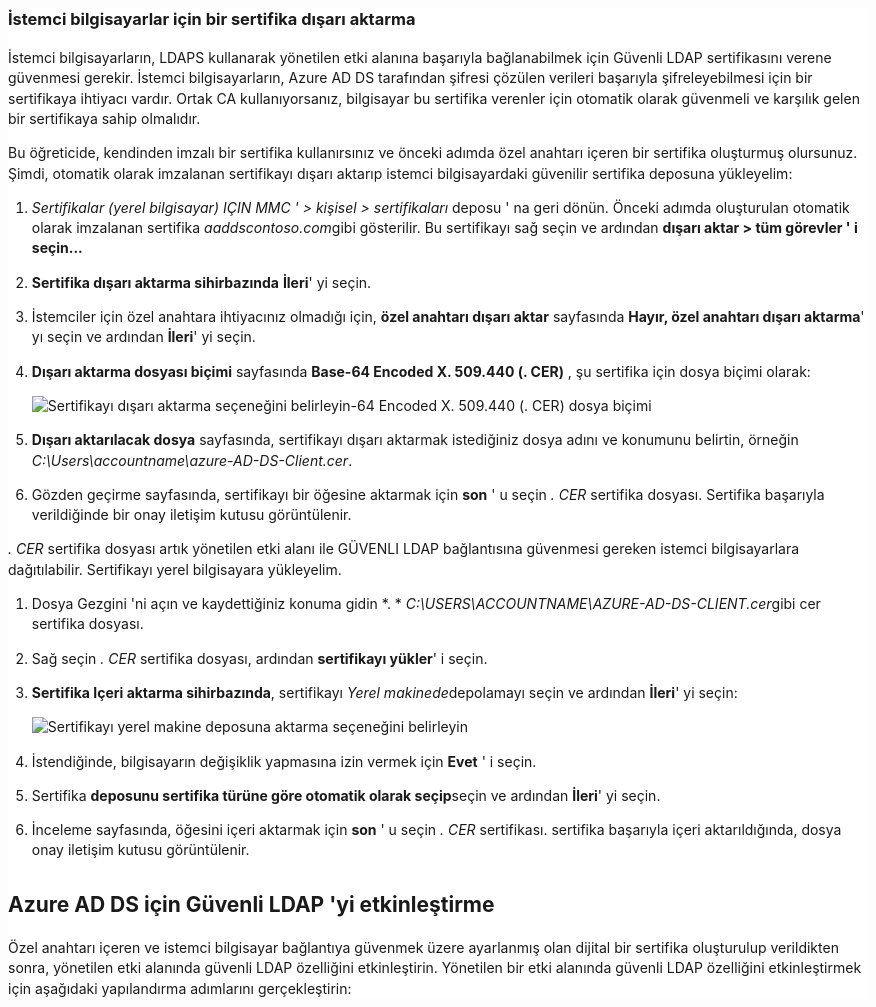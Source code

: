 ### <a name="export-a-certificate-for-client-computers"></a>İstemci bilgisayarlar için bir sertifika dışarı aktarma

İstemci bilgisayarların, LDAPS kullanarak yönetilen etki alanına başarıyla bağlanabilmek için Güvenli LDAP sertifikasını verene güvenmesi gerekir. İstemci bilgisayarların, Azure AD DS tarafından şifresi çözülen verileri başarıyla şifreleyebilmesi için bir sertifikaya ihtiyacı vardır. Ortak CA kullanıyorsanız, bilgisayar bu sertifika verenler için otomatik olarak güvenmeli ve karşılık gelen bir sertifikaya sahip olmalıdır.

Bu öğreticide, kendinden imzalı bir sertifika kullanırsınız ve önceki adımda özel anahtarı içeren bir sertifika oluşturmuş olursunuz. Şimdi, otomatik olarak imzalanan sertifikayı dışarı aktarıp istemci bilgisayardaki güvenilir sertifika deposuna yükleyelim:

1. *Sertifikalar (yerel bilgisayar) IÇIN MMC ' > kişisel > sertifikaları* deposu ' na geri dönün. Önceki adımda oluşturulan otomatik olarak imzalanan sertifika *aaddscontoso.com*gibi gösterilir. Bu sertifikayı sağ seçin ve ardından **dışarı aktar > tüm görevler ' i seçin...**
1. **Sertifika dışarı aktarma sihirbazında** **İleri**' yi seçin.
1. İstemciler için özel anahtara ihtiyacınız olmadığı için, **özel anahtarı dışarı aktar** sayfasında **Hayır, özel anahtarı dışarı aktarma**' yı seçin ve ardından **İleri**' yi seçin.
1. **Dışarı aktarma dosyası biçimi** sayfasında **Base-64 Encoded X. 509.440 (. CER)** , şu sertifika için dosya biçimi olarak:

    ![Sertifikayı dışarı aktarma seçeneğini belirleyin-64 Encoded X. 509.440 (. CER) dosya biçimi](./media/tutorial-configure-ldaps/export-cert-to-cer-file.png)

1. **Dışarı aktarılacak dosya** sayfasında, sertifikayı dışarı aktarmak istediğiniz dosya adını ve konumunu belirtin, örneğin *C:\Users\accountname\azure-AD-DS-Client.cer*.
1. Gözden geçirme sayfasında, sertifikayı bir öğesine aktarmak için **son** ' u seçin *. CER* sertifika dosyası. Sertifika başarıyla verildiğinde bir onay iletişim kutusu görüntülenir.

*. CER* sertifika dosyası artık yönetilen etki alanı ile GÜVENLI LDAP bağlantısına güvenmesi gereken istemci bilgisayarlara dağıtılabilir. Sertifikayı yerel bilgisayara yükleyelim.

1. Dosya Gezgini 'ni açın ve kaydettiğiniz konuma gidin *. * *C:\USERS\ACCOUNTNAME\AZURE-AD-DS-CLIENT.cer*gibi cer sertifika dosyası.
1. Sağ seçin *. CER* sertifika dosyası, ardından **sertifikayı yükler**' i seçin.
1. **Sertifika Içeri aktarma sihirbazında**, sertifikayı *Yerel makinede*depolamayı seçin ve ardından **İleri**' yi seçin:

    ![Sertifikayı yerel makine deposuna aktarma seçeneğini belirleyin](./media/tutorial-configure-ldaps/import-cer-file.png)

1. İstendiğinde, bilgisayarın değişiklik yapmasına izin vermek için **Evet** ' i seçin.
1. Sertifika **deposunu sertifika türüne göre otomatik olarak seçip**seçin ve ardından **İleri**' yi seçin.
1. İnceleme sayfasında, öğesini içeri aktarmak için **son** ' u seçin *. CER* sertifikası. sertifika başarıyla içeri aktarıldığında, dosya onay iletişim kutusu görüntülenir.

## <a name="enable-secure-ldap-for-azure-ad-ds"></a>Azure AD DS için Güvenli LDAP 'yi etkinleştirme

Özel anahtarı içeren ve istemci bilgisayar bağlantıya güvenmek üzere ayarlanmış olan dijital bir sertifika oluşturulup verildikten sonra, yönetilen etki alanında güvenli LDAP özelliğini etkinleştirin. Yönetilen bir etki alanında güvenli LDAP özelliğini etkinleştirmek için aşağıdaki yapılandırma adımlarını gerçekleştirin:
